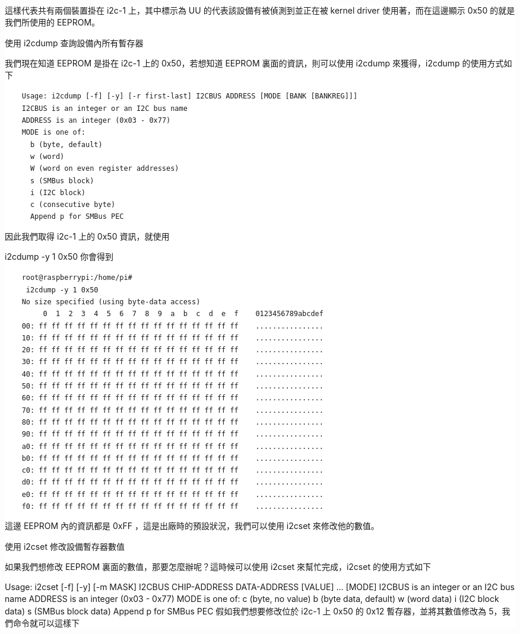 這樣代表共有兩個裝置掛在 i2c-1 上，其中標示為 UU 的代表該設備有被偵測到並正在被 kernel driver 使用著，而在這邊顯示 0x50 的就是我們所使用的 EEPROM。

使用 i2cdump 查詢設備內所有暫存器

我們現在知道 EEPROM 是掛在 i2c-1 上的 0x50，若想知道 EEPROM 裏面的資訊，則可以使用 i2cdump 來獲得，i2cdump 的使用方式如下

		Usage: i2cdump [-f] [-y] [-r first-last] I2CBUS ADDRESS [MODE [BANK [BANKREG]]]
		I2CBUS is an integer or an I2C bus name
		ADDRESS is an integer (0x03 - 0x77)
		MODE is one of:
		  b (byte, default)
		  w (word)
		  W (word on even register addresses)
		  s (SMBus block)
		  i (I2C block)
		  c (consecutive byte)
		  Append p for SMBus PEC

因此我們取得 i2c-1 上的 0x50 資訊，就使用

i2cdump -y 1 0x50
你會得到

		root@raspberrypi:/home/pi#
		 i2cdump -y 1 0x50
		No size specified (using byte-data access)
		     0  1  2  3  4  5  6  7  8  9  a  b  c  d  e  f    0123456789abcdef
		00: ff ff ff ff ff ff ff ff ff ff ff ff ff ff ff ff    ................
		10: ff ff ff ff ff ff ff ff ff ff ff ff ff ff ff ff    ................
		20: ff ff ff ff ff ff ff ff ff ff ff ff ff ff ff ff    ................
		30: ff ff ff ff ff ff ff ff ff ff ff ff ff ff ff ff    ................
		40: ff ff ff ff ff ff ff ff ff ff ff ff ff ff ff ff    ................
		50: ff ff ff ff ff ff ff ff ff ff ff ff ff ff ff ff    ................
		60: ff ff ff ff ff ff ff ff ff ff ff ff ff ff ff ff    ................
		70: ff ff ff ff ff ff ff ff ff ff ff ff ff ff ff ff    ................
		80: ff ff ff ff ff ff ff ff ff ff ff ff ff ff ff ff    ................
		90: ff ff ff ff ff ff ff ff ff ff ff ff ff ff ff ff    ................
		a0: ff ff ff ff ff ff ff ff ff ff ff ff ff ff ff ff    ................
		b0: ff ff ff ff ff ff ff ff ff ff ff ff ff ff ff ff    ................
		c0: ff ff ff ff ff ff ff ff ff ff ff ff ff ff ff ff    ................
		d0: ff ff ff ff ff ff ff ff ff ff ff ff ff ff ff ff    ................
		e0: ff ff ff ff ff ff ff ff ff ff ff ff ff ff ff ff    ................
		f0: ff ff ff ff ff ff ff ff ff ff ff ff ff ff ff ff    ................

這邊 EEPROM 內的資訊都是 0xFF ，這是出廠時的預設狀況，我們可以使用 i2cset 來修改他的數值。

使用 i2cset 修改設備暫存器數值

如果我們想修改 EEPROM 裏面的數值，那要怎麼辦呢？這時候可以使用 i2cset 來幫忙完成，i2cset 的使用方式如下

Usage: i2cset [-f] [-y] [-m MASK] I2CBUS CHIP-ADDRESS DATA-ADDRESS [VALUE] ... [MODE]
  I2CBUS is an integer or an I2C bus name
  ADDRESS is an integer (0x03 - 0x77)
  MODE is one of:
    c (byte, no value)
    b (byte data, default)
    w (word data)
    i (I2C block data)
    s (SMBus block data)
    Append p for SMBus PEC
假如我們想要修改位於 i2c-1 上 0x50 的 0x12 暫存器，並將其數值修改為 5，我們命令就可以這樣下
